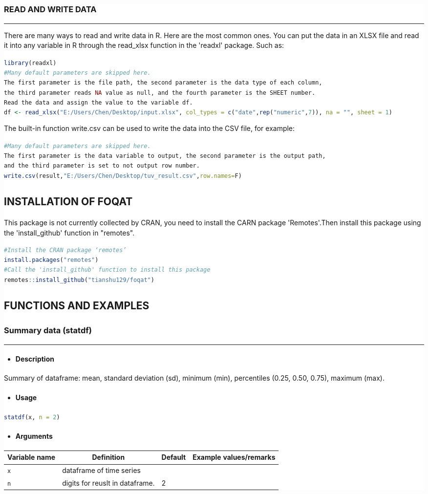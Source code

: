 ### READ AND WRITE DATA
----------
There are many ways to read and write data in R. Here are the most common ones.
You can put the data in an XLSX file and read it into any variable in R through the read_xlsx function in the 'readxl' package. Such as:
``` r
library(readxl)
#Many default parameters are skipped here.
The first parameter is the file path, the second parameter is the data type of each column, 
the third parameter reads NA value as null, and the fourth parameter is the SHEET number. 
Read the data and assign the value to the variable df.  
df <- read_xlsx("E:/Users/Chen/Desktop/input.xlsx", col_types = c("date",rep("numeric",7)), na = "", sheet = 1)
```

The built-in function write.csv can be used to write the data into the CSV file, for example:
``` r
#Many default parameters are skipped here.
The first parameter is the data variable to output, the second parameter is the output path, 
and the third parameter is set to not output row number.
write.csv(result,"E:/Users/Chen/Desktop/tuv_result.csv",row.names=F)
```

## INSTALLATION OF FOQAT
This package is not currently collected by CRAN, you need to install the CARN package 'Remotes'.Then install this package using the 'install_github' function in "remotes".
``` r
#Install the CRAN package ‘remotes’
install.packages("remotes")
#Call the 'install_github' function to install this package
remotes::install_github("tianshu129/foqat")
```

## FUNCTIONS AND EXAMPLES


### Summary data (statdf) 
----------
* #### Description

Summary of dataframe: mean, standard deviation (sd), minimum (min), percentiles (0.25, 0.50, 0.75), maximum (max).

* #### Usage
``` r
statdf(x, n = 2)
```
* #### Arguments

| Variable name     |  Definition                       | Default                    | Example values/remarks               |
| ------------------| ----------------------------------|----------------------------|--------------------------------------|
| `x`               | dataframe of time series          |                            |                                      |
| `n`               | digits for reuslt in dataframe.   | 2                          |                                      |
